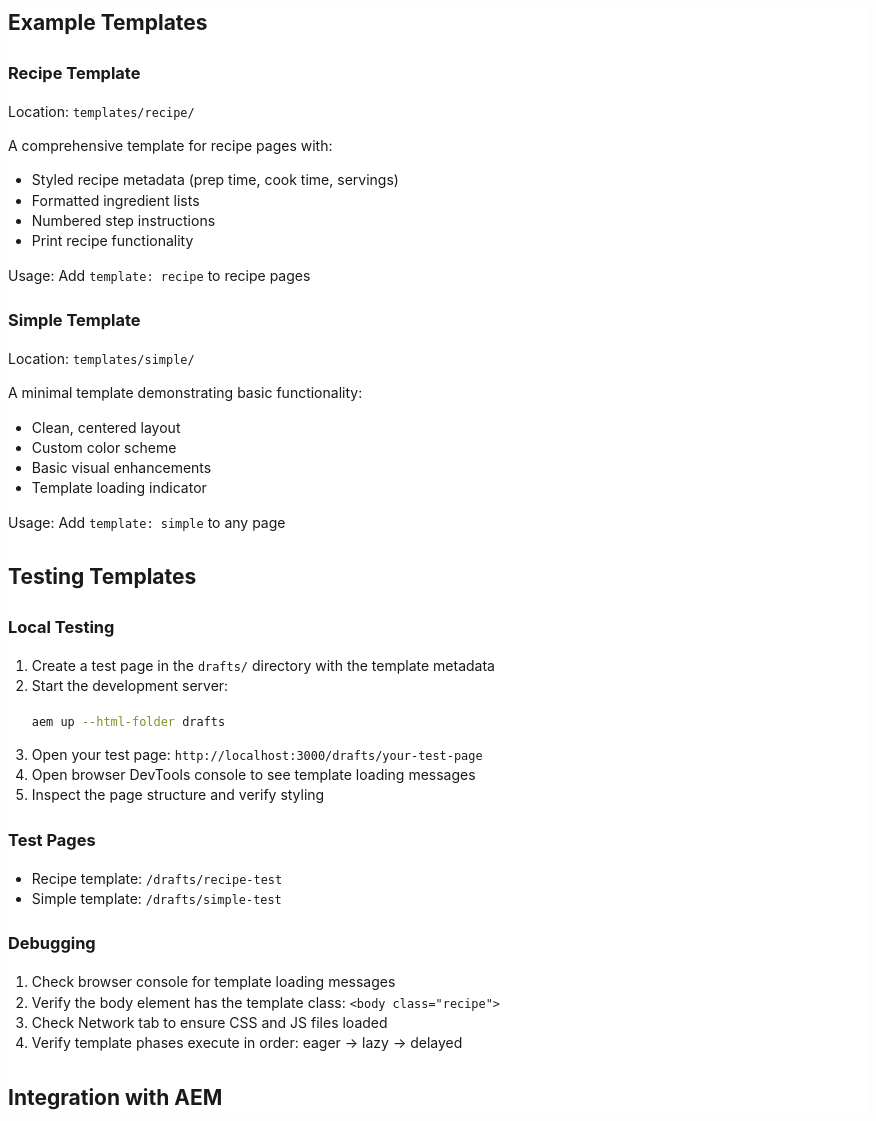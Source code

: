 ## Example Templates

### Recipe Template
Location: `templates/recipe/`

A comprehensive template for recipe pages with:
- Styled recipe metadata (prep time, cook time, servings)
- Formatted ingredient lists
- Numbered step instructions
- Print recipe functionality

Usage: Add `template: recipe` to recipe pages

### Simple Template
Location: `templates/simple/`

A minimal template demonstrating basic functionality:
- Clean, centered layout
- Custom color scheme
- Basic visual enhancements
- Template loading indicator

Usage: Add `template: simple` to any page

## Testing Templates

### Local Testing

1. Create a test page in the `drafts/` directory with the template metadata
2. Start the development server:
   ```bash
   aem up --html-folder drafts
   ```
3. Open your test page: `http://localhost:3000/drafts/your-test-page`
4. Open browser DevTools console to see template loading messages
5. Inspect the page structure and verify styling

### Test Pages

- Recipe template: `/drafts/recipe-test`
- Simple template: `/drafts/simple-test`

### Debugging

1. Check browser console for template loading messages
2. Verify the body element has the template class: `<body class="recipe">`
3. Check Network tab to ensure CSS and JS files loaded
4. Verify template phases execute in order: eager → lazy → delayed

## Integration with AEM
